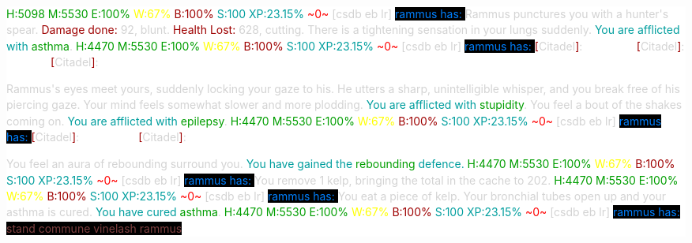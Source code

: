 </font><font color="#009E00">H:5098 M:5530 E:100% </font><font color="#FFFF00">W:67% </font><font color="#9E0000">B:100% </font><font color="#009E9E">S:100 XP:23.15% </font><font color="#FF0000">~0~ </font><font color="#D3D3D3">[csdb eb lr]
</font><font color="#0080FF"><span style="color: #0080FF; background: #000000">rammus has: 
</span></font><font color="#D3D3D3">Rammus punctures you with a hunter's spear.
</font><font color="#9E0000">Damage done: </font><font color="#D3D3D3">92, blunt.
</font><font color="#9E0000">Health Lost:</font><font color="#D3D3D3"> 628, cutting.
There is a tightening sensation in your lungs suddenly.
</font><font color="#009E9E">You are afflicted with </font><font color="#009E00">asthma</font><font color="#D3D3D3">.
</font><font color="#009E00">H:4470 M:5530 E:100% </font><font color="#FFFF00">W:67% </font><font color="#9E0000">B:100% </font><font color="#009E9E">S:100 XP:23.15% </font><font color="#FF0000">~0~ </font><font color="#D3D3D3">[csdb eb lr]
</font><font color="#0080FF"><span style="color: #0080FF; background: #000000">rammus has: 
</span></font><font color="#9E0000">[</font><font color="#D3D3D3">Citadel</font><font color="#9E0000">]</font><font color="#D3D3D3">: </font><font color="#FFFFFF">outc kelp
</font><font color="#9E0000">[</font><font color="#D3D3D3">Citadel</font><font color="#9E0000">]</font><font color="#D3D3D3">: </font><font color="#FFFFFF">eat kelp
</font><font color="#9E0000">[</font><font color="#D3D3D3">Citadel</font><font color="#9E0000">]</font><font color="#D3D3D3">: </font><font color="#FFFFFF">clot 1


</font><font color="#D3D3D3">Rammus's eyes meet yours, suddenly locking your gaze to his. He utters a sharp, unintelligible 
whisper, and you break free of his piercing gaze.
Your mind feels somewhat slower and more plodding.
</font><font color="#009E9E">You are afflicted with </font><font color="#009E00">stupidity</font><font color="#D3D3D3">.
You feel a bout of the shakes coming on.
</font><font color="#009E9E">You are afflicted with </font><font color="#009E00">epilepsy</font><font color="#D3D3D3">.
</font><font color="#009E00">H:4470 M:5530 E:100% </font><font color="#FFFF00">W:67% </font><font color="#9E0000">B:100% </font><font color="#009E9E">S:100 XP:23.15% </font><font color="#FF0000">~0~ </font><font color="#D3D3D3">[csdb eb lr]
</font><font color="#0080FF"><span style="color: #0080FF; background: #000000">rammus has: 
</span></font><font color="#9E0000">[</font><font color="#D3D3D3">Citadel</font><font color="#9E0000">]</font><font color="#D3D3D3">: </font><font color="#FFFFFF">touch tree
</font><font color="#9E0000">[</font><font color="#D3D3D3">Citadel</font><font color="#9E0000">]</font><font color="#D3D3D3">: </font><font color="#FFFFFF">touch tree


</font><font color="#D3D3D3">You feel an aura of rebounding surround you.
</font><font color="#009E9E">You have gained the </font><font color="#009E00">rebounding</font><font color="#009E9E"> defence.
</font><font color="#009E00">H:4470 M:5530 E:100% </font><font color="#FFFF00">W:67% </font><font color="#9E0000">B:100% </font><font color="#009E9E">S:100 XP:23.15% </font><font color="#FF0000">~0~ </font><font color="#D3D3D3">[csdb eb lr]
</font><font color="#0080FF"><span style="color: #0080FF; background: #000000">rammus has: 
</span></font><font color="#D3D3D3">You remove 1 kelp, bringing the total in the cache to 202.
</font><font color="#009E00">H:4470 M:5530 E:100% </font><font color="#FFFF00">W:67% </font><font color="#9E0000">B:100% </font><font color="#009E9E">S:100 XP:23.15% </font><font color="#FF0000">~0~ </font><font color="#D3D3D3">[csdb eb lr]
</font><font color="#0080FF"><span style="color: #0080FF; background: #000000">rammus has: 
</span></font><font color="#D3D3D3">You eat a piece of kelp.
Your bronchial tubes open up and your asthma is cured.
</font><font color="#009E9E">You have cured </font><font color="#009E00">asthma</font><font color="#D3D3D3">.
</font><font color="#009E00">H:4470 M:5530 E:100% </font><font color="#FFFF00">W:67% </font><font color="#9E0000">B:100% </font><font color="#009E9E">S:100 XP:23.15% </font><font color="#FF0000">~0~ </font><font color="#D3D3D3">[csdb eb lr]
</font><font color="#0080FF"><span style="color: #0080FF; background: #000000">rammus has: 
</span></font><font color="#804040"><span style="color: #804040; background: #000000">stand
commune vinelash rammus
